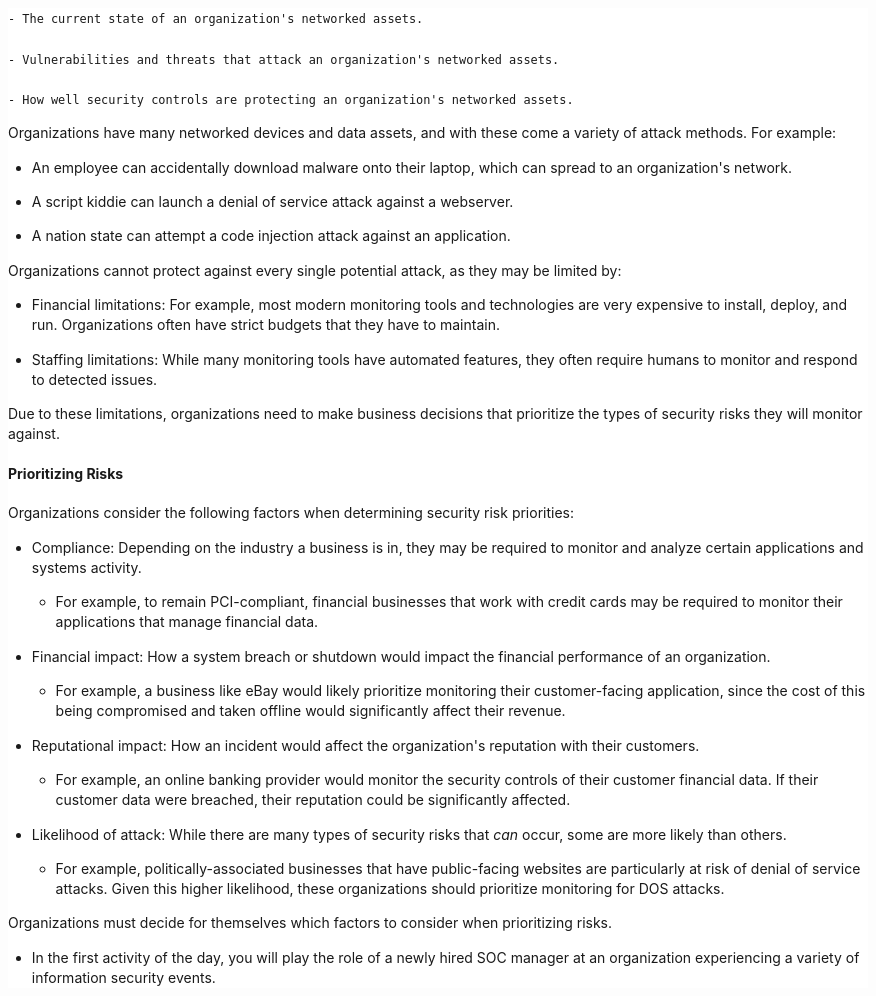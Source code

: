     - The current state of an organization's networked assets.

    - Vulnerabilities and threats that attack an organization's networked assets.

    - How well security controls are protecting an organization's networked assets.
    
Organizations have many networked devices and data assets, and with these come a variety of attack methods. For example:

  - An employee can accidentally download malware onto their laptop, which can spread to an organization's network.

  - A script kiddie can launch a denial of service attack against a webserver.

  - A nation state can attempt a code injection attack against an application.
    
Organizations cannot protect against every single potential attack, as they may be limited by:
  - Financial limitations: For example, most modern monitoring tools and technologies are very expensive to install, deploy, and run. Organizations often have strict budgets that they have to maintain.

  - Staffing limitations: While many monitoring tools have automated features, they often require humans to monitor and respond to detected issues.
     
Due to these limitations, organizations need to make business decisions that prioritize the types of security risks they will monitor against.

#### Prioritizing Risks

Organizations consider the following factors when determining security risk priorities: 

- Compliance: Depending on the industry a business is in, they may be required to monitor and analyze certain applications and systems activity.

  - For example, to remain PCI-compliant, financial businesses that work with credit cards may be required to monitor their applications that manage financial data.

- Financial impact: How a system breach or shutdown would impact the financial performance of an organization. 

  - For example, a business like eBay would likely prioritize monitoring their customer-facing application, since the cost of this being compromised and taken offline would significantly affect their revenue.

- Reputational impact: How an incident would affect the organization's reputation with their customers.

  - For example, an online banking provider would monitor the security controls of their customer financial data. If their customer data were breached, their reputation could be significantly affected.

- Likelihood of attack: While there are many types of security risks that *can* occur, some are more likely than others.
  - For example, politically-associated businesses that have public-facing websites are particularly at risk of denial of service attacks. Given this higher likelihood, these organizations should prioritize monitoring for DOS attacks.
      
Organizations must decide for themselves which factors to consider when prioritizing risks.     
      
- In the first activity of the day, you will play the role of a newly hired SOC manager at an organization experiencing a variety of information security events.  
